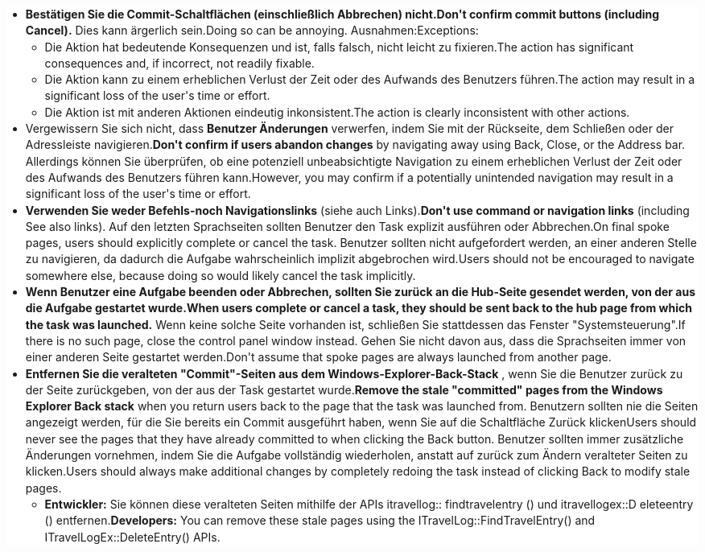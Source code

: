 -   <span data-ttu-id="6c766-394">**Bestätigen Sie die Commit-Schaltflächen (einschließlich Abbrechen) nicht.**</span><span class="sxs-lookup"><span data-stu-id="6c766-394">**Don't confirm commit buttons (including Cancel).**</span></span> <span data-ttu-id="6c766-395">Dies kann ärgerlich sein.</span><span class="sxs-lookup"><span data-stu-id="6c766-395">Doing so can be annoying.</span></span> <span data-ttu-id="6c766-396">Ausnahmen:</span><span class="sxs-lookup"><span data-stu-id="6c766-396">Exceptions:</span></span>
    -   <span data-ttu-id="6c766-397">Die Aktion hat bedeutende Konsequenzen und ist, falls falsch, nicht leicht zu fixieren.</span><span class="sxs-lookup"><span data-stu-id="6c766-397">The action has significant consequences and, if incorrect, not readily fixable.</span></span>
    -   <span data-ttu-id="6c766-398">Die Aktion kann zu einem erheblichen Verlust der Zeit oder des Aufwands des Benutzers führen.</span><span class="sxs-lookup"><span data-stu-id="6c766-398">The action may result in a significant loss of the user's time or effort.</span></span>
    -   <span data-ttu-id="6c766-399">Die Aktion ist mit anderen Aktionen eindeutig inkonsistent.</span><span class="sxs-lookup"><span data-stu-id="6c766-399">The action is clearly inconsistent with other actions.</span></span>
-   <span data-ttu-id="6c766-400">Vergewissern Sie sich nicht, dass **Benutzer Änderungen** verwerfen, indem Sie mit der Rückseite, dem Schließen oder der Adressleiste navigieren.</span><span class="sxs-lookup"><span data-stu-id="6c766-400">**Don't confirm if users abandon changes** by navigating away using Back, Close, or the Address bar.</span></span> <span data-ttu-id="6c766-401">Allerdings können Sie überprüfen, ob eine potenziell unbeabsichtigte Navigation zu einem erheblichen Verlust der Zeit oder des Aufwands des Benutzers führen kann.</span><span class="sxs-lookup"><span data-stu-id="6c766-401">However, you may confirm if a potentially unintended navigation may result in a significant loss of the user's time or effort.</span></span>
-   <span data-ttu-id="6c766-402">**Verwenden Sie weder Befehls-noch Navigationslinks** (siehe auch Links).</span><span class="sxs-lookup"><span data-stu-id="6c766-402">**Don't use command or navigation links** (including See also links).</span></span> <span data-ttu-id="6c766-403">Auf den letzten Sprachseiten sollten Benutzer den Task explizit ausführen oder Abbrechen.</span><span class="sxs-lookup"><span data-stu-id="6c766-403">On final spoke pages, users should explicitly complete or cancel the task.</span></span> <span data-ttu-id="6c766-404">Benutzer sollten nicht aufgefordert werden, an einer anderen Stelle zu navigieren, da dadurch die Aufgabe wahrscheinlich implizit abgebrochen wird.</span><span class="sxs-lookup"><span data-stu-id="6c766-404">Users should not be encouraged to navigate somewhere else, because doing so would likely cancel the task implicitly.</span></span>
-   <span data-ttu-id="6c766-405">**Wenn Benutzer eine Aufgabe beenden oder Abbrechen, sollten Sie zurück an die Hub-Seite gesendet werden, von der aus die Aufgabe gestartet wurde.**</span><span class="sxs-lookup"><span data-stu-id="6c766-405">**When users complete or cancel a task, they should be sent back to the hub page from which the task was launched.**</span></span> <span data-ttu-id="6c766-406">Wenn keine solche Seite vorhanden ist, schließen Sie stattdessen das Fenster "Systemsteuerung".</span><span class="sxs-lookup"><span data-stu-id="6c766-406">If there is no such page, close the control panel window instead.</span></span> <span data-ttu-id="6c766-407">Gehen Sie nicht davon aus, dass die Sprachseiten immer von einer anderen Seite gestartet werden.</span><span class="sxs-lookup"><span data-stu-id="6c766-407">Don't assume that spoke pages are always launched from another page.</span></span>
-   <span data-ttu-id="6c766-408">**Entfernen Sie die veralteten "Commit"-Seiten aus dem Windows-Explorer-Back-Stack** , wenn Sie die Benutzer zurück zu der Seite zurückgeben, von der aus der Task gestartet wurde.</span><span class="sxs-lookup"><span data-stu-id="6c766-408">**Remove the stale "committed" pages from the Windows Explorer Back stack** when you return users back to the page that the task was launched from.</span></span> <span data-ttu-id="6c766-409">Benutzern sollten nie die Seiten angezeigt werden, für die Sie bereits ein Commit ausgeführt haben, wenn Sie auf die Schaltfläche Zurück klicken</span><span class="sxs-lookup"><span data-stu-id="6c766-409">Users should never see the pages that they have already committed to when clicking the Back button.</span></span> <span data-ttu-id="6c766-410">Benutzer sollten immer zusätzliche Änderungen vornehmen, indem Sie die Aufgabe vollständig wiederholen, anstatt auf zurück zum Ändern veralteter Seiten zu klicken.</span><span class="sxs-lookup"><span data-stu-id="6c766-410">Users should always make additional changes by completely redoing the task instead of clicking Back to modify stale pages.</span></span>
    -   <span data-ttu-id="6c766-411">**Entwickler:** Sie können diese veralteten Seiten mithilfe der APIs itravellog:: findtravelentry () und itravellogex::D eleteentry () entfernen.</span><span class="sxs-lookup"><span data-stu-id="6c766-411">**Developers:** You can remove these stale pages using the ITravelLog::FindTravelEntry() and ITravelLogEx::DeleteEntry() APIs.</span></span>
